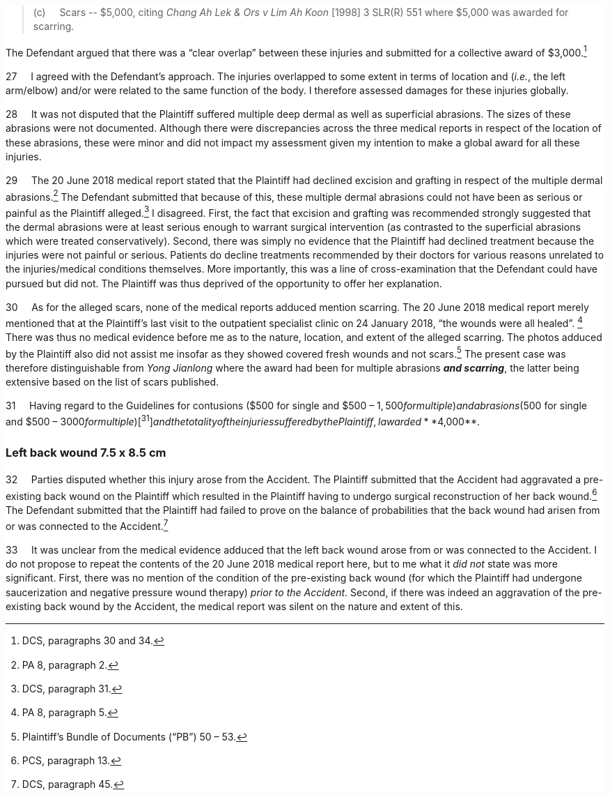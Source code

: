 > (c)     Scars -- $5,000, citing _Chang Ah Lek & Ors v Lim Ah Koon_ <span class="citation">\[1998\] 3 SLR(R) 551</span> where $5,000 was awarded for scarring.

The Defendant argued that there was a “clear overlap” between these injuries and submitted for a collective award of $3,000.[^26]

27     I agreed with the Defendant’s approach. The injuries overlapped to some extent in terms of location and (_i.e._, the left arm/elbow) and/or were related to the same function of the body. I therefore assessed damages for these injuries globally.

28     It was not disputed that the Plaintiff suffered multiple deep dermal as well as superficial abrasions. The sizes of these abrasions were not documented. Although there were discrepancies across the three medical reports in respect of the location of these abrasions, these were minor and did not impact my assessment given my intention to make a global award for all these injuries.

29     The 20 June 2018 medical report stated that the Plaintiff had declined excision and grafting in respect of the multiple dermal abrasions.[^27] The Defendant submitted that because of this, these multiple dermal abrasions could not have been as serious or painful as the Plaintiff alleged.[^28] I disagreed. First, the fact that excision and grafting was recommended strongly suggested that the dermal abrasions were at least serious enough to warrant surgical intervention (as contrasted to the superficial abrasions which were treated conservatively). Second, there was simply no evidence that the Plaintiff had declined treatment because the injuries were not painful or serious. Patients do decline treatments recommended by their doctors for various reasons unrelated to the injuries/medical conditions themselves. More importantly, this was a line of cross-examination that the Defendant could have pursued but did not. The Plaintiff was thus deprived of the opportunity to offer her explanation.

30     As for the alleged scars, none of the medical reports adduced mention scarring. The 20 June 2018 medical report merely mentioned that at the Plaintiff’s last visit to the outpatient specialist clinic on 24 January 2018, “the wounds were all healed”. [^29] There was thus no medical evidence before me as to the nature, location, and extent of the alleged scarring. The photos adduced by the Plaintiff also did not assist me insofar as they showed covered fresh wounds and not scars.[^30] The present case was therefore distinguishable from _Yong Jianlong_ where the award had been for multiple abrasions **_and scarring_**, the latter being extensive based on the list of scars published.

31     Having regard to the Guidelines for contusions ($500 for single and $500 – $1,500 for multiple) and abrasions ($500 for single and $500 – $3000 for multiple)[^31] and the totality of the injuries suffered by the Plaintiff, I awarded **$4,000**.

### Left back wound 7.5 x 8.5 cm

32     Parties disputed whether this injury arose from the Accident. The Plaintiff submitted that the Accident had aggravated a pre-existing back wound on the Plaintiff which resulted in the Plaintiff having to undergo surgical reconstruction of her back wound.[^32] The Defendant submitted that the Plaintiff had failed to prove on the balance of probabilities that the back wound had arisen from or was connected to the Accident.[^33]

33     It was unclear from the medical evidence adduced that the left back wound arose from or was connected to the Accident. I do not propose to repeat the contents of the 20 June 2018 medical report here, but to me what it _did not_ state was more significant. First, there was no mention of the condition of the pre-existing back wound (for which the Plaintiff had undergone saucerization and negative pressure wound therapy) _prior to the Accident_. Second, if there was indeed an aggravation of the pre-existing back wound by the Accident, the medical report was silent on the nature and extent of this.


[^1]: Plaintiff’s Affidavit of Evidence-in-Chief (“PA”) 7.
[^2]: PA 8.
[^3]: PA 9.
[^4]: Plaintiff’s Written Submissions on Quantum (“PCS”) at paragraph 7.
[^5]: PA 1 – 5.
[^6]: PA 8, 5th paragraph.
[^7]: Notes of Evidence (“NE”), p 6.
[^8]: NE, p 8.
[^9]: Some of these were cited in the PCS and parties were invited to further submit on eight cases on 18 February 2022. Parties filed their further written submissions on 1 March 2022, which I have considered.
[^10]: Blue Book, p 522.
[^11]: Blue Book, p 636.
[^12]: PCS, paragraph 8.1.
[^13]: Defendant’s Closing Submissions (“DCS”), paragraphs 17 and 20.
[^14]: PA 8, 3rd paragraph.
[^15]: _Ibid_, 5th paragraph.
[^16]: Blue Book, p 631. Not disturbed on appeal in <span class="citation">\[2003\] 1 SLR(R) 333</span>.
[^17]: Blue Book, p 590.
[^18]: Blue Book, pp 584 – 585.
[^19]: DCS at paragraphs 26 and 28.
[^20]: PA 8, 2nd paragraph.
[^21]: PA 8, 3rd paragraph.
[^22]: Blue Book, p 545.
[^23]: Blue Book, p 579.
[^24]: Blue Book, p 877.
[^25]: Blue Book, pp 644 – 645.
[^26]: DCS, paragraphs 30 and 34.
[^27]: PA 8, paragraph 2.
[^28]: DCS, paragraph 31.
[^29]: PA 8, paragraph 5.
[^30]: Plaintiff’s Bundle of Documents (“PB”) 50 – 53.
[^31]: _Guidelines_ at pp 59 – 60.
[^32]: PCS, paragraph 13.
[^33]: DCS, paragraph 45.
[^34]: NE, p 9.
[^35]: NE, p 11.
[^36]: NE, pp 8 – 10.
[^37]: Blue Book, pp 323 – 324.
[^38]: PA 9, paragraph 4.
[^39]: PA 9, paragraph 4.
[^40]: DCS, paragraph 52.
[^41]: PA 9, paragraph 4.
[^42]: NE, p 8.
[^43]: PCS, paragraph 14 and DCS, paragraph 61.
[^44]: PCS, paragraph 14.
[^45]: DCS, paragraph 66.
[^46]: PB 18, 24, 31, 37.
[^47]: PB 2.
[^48]: NE, p 7.